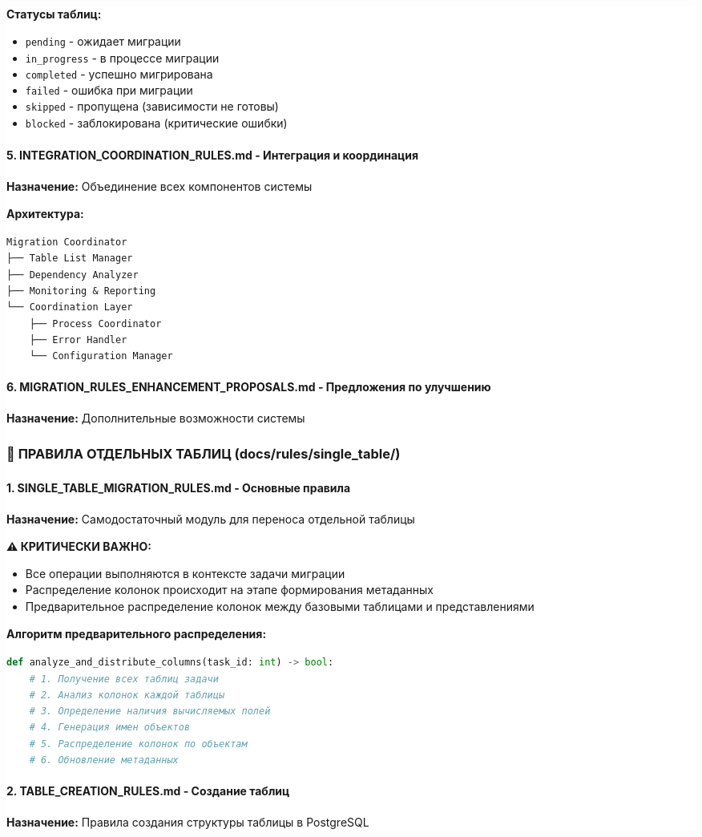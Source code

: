 **Статусы таблиц:**
- `pending` - ожидает миграции
- `in_progress` - в процессе миграции  
- `completed` - успешно мигрирована
- `failed` - ошибка при миграции
- `skipped` - пропущена (зависимости не готовы)
- `blocked` - заблокирована (критические ошибки)

#### 5. **INTEGRATION_COORDINATION_RULES.md** - Интеграция и координация
**Назначение:** Объединение всех компонентов системы

**Архитектура:**
```
Migration Coordinator
├── Table List Manager
├── Dependency Analyzer  
├── Monitoring & Reporting
└── Coordination Layer
    ├── Process Coordinator
    ├── Error Handler
    └── Configuration Manager
```

#### 6. **MIGRATION_RULES_ENHANCEMENT_PROPOSALS.md** - Предложения по улучшению
**Назначение:** Дополнительные возможности системы

### 🎯 **ПРАВИЛА ОТДЕЛЬНЫХ ТАБЛИЦ (docs/rules/single_table/)**

#### 1. **SINGLE_TABLE_MIGRATION_RULES.md** - Основные правила
**Назначение:** Самодостаточный модуль для переноса отдельной таблицы

**⚠️ КРИТИЧЕСКИ ВАЖНО:** 
- Все операции выполняются в контексте задачи миграции
- Распределение колонок происходит на этапе формирования метаданных
- Предварительное распределение колонок между базовыми таблицами и представлениями

**Алгоритм предварительного распределения:**
```python
def analyze_and_distribute_columns(task_id: int) -> bool:
    # 1. Получение всех таблиц задачи
    # 2. Анализ колонок каждой таблицы
    # 3. Определение наличия вычисляемых полей
    # 4. Генерация имен объектов
    # 5. Распределение колонок по объектам
    # 6. Обновление метаданных
```

#### 2. **TABLE_CREATION_RULES.md** - Создание таблиц
**Назначение:** Правила создания структуры таблицы в PostgreSQL
